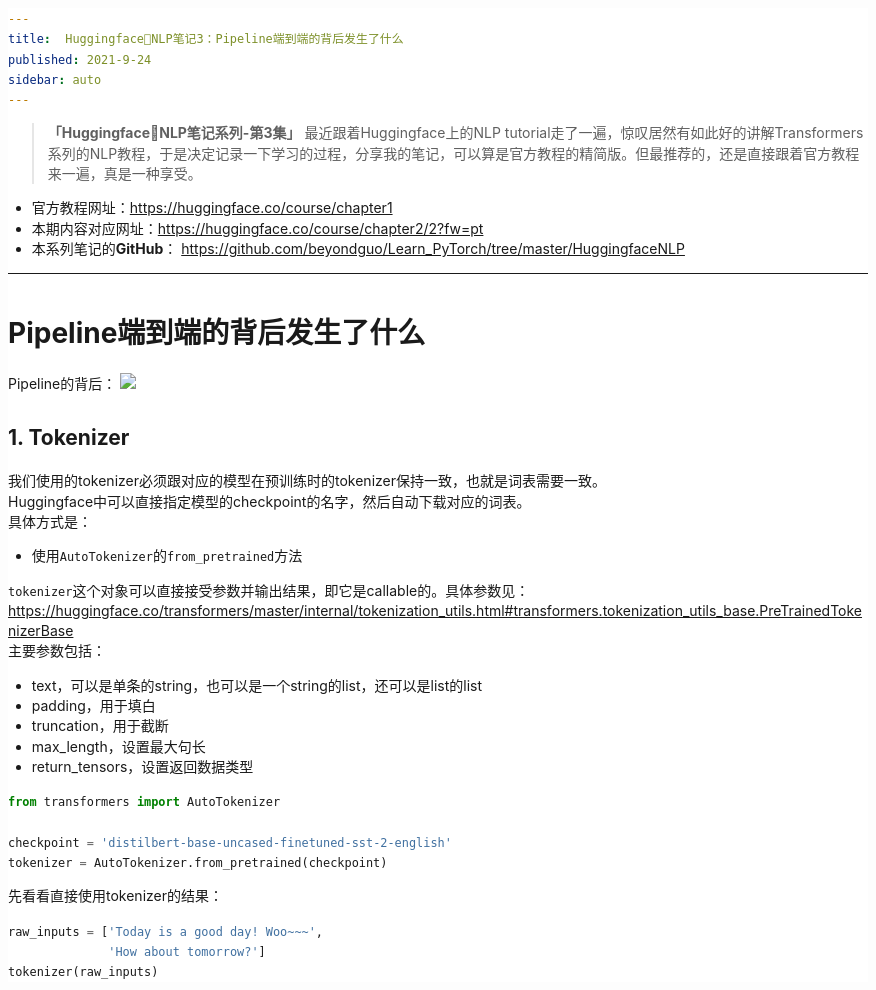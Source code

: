 ```yaml
---
title:  Huggingface🤗NLP笔记3：Pipeline端到端的背后发生了什么
published: 2021-9-24
sidebar: auto
---
```


> **「Huggingface🤗NLP笔记系列-第3集」**
> 最近跟着Huggingface上的NLP tutorial走了一遍，惊叹居然有如此好的讲解Transformers系列的NLP教程，于是决定记录一下学习的过程，分享我的笔记，可以算是官方教程的精简版。但最推荐的，还是直接跟着官方教程来一遍，真是一种享受。

- 官方教程网址：https://huggingface.co/course/chapter1
- 本期内容对应网址：https://huggingface.co/course/chapter2/2?fw=pt
- 本系列笔记的**GitHub**： https://github.com/beyondguo/Learn_PyTorch/tree/master/HuggingfaceNLP

---

# Pipeline端到端的背后发生了什么

Pipeline的背后：
<img src='https://huggingface.co/course/static/chapter2/full_nlp_pipeline.png' width=1000>

## 1. Tokenizer

我们使用的tokenizer必须跟对应的模型在预训练时的tokenizer保持一致，也就是词表需要一致。\
Huggingface中可以直接指定模型的checkpoint的名字，然后自动下载对应的词表。\
具体方式是：
- 使用`AutoTokenizer`的`from_pretrained`方法

`tokenizer`这个对象可以直接接受参数并输出结果，即它是callable的。具体参数见：\
https://huggingface.co/transformers/master/internal/tokenization_utils.html#transformers.tokenization_utils_base.PreTrainedTokenizerBase \
主要参数包括：
- text，可以是单条的string，也可以是一个string的list，还可以是list的list
- padding，用于填白
- truncation，用于截断
- max_length，设置最大句长
- return_tensors，设置返回数据类型


```python
from transformers import AutoTokenizer

checkpoint = 'distilbert-base-uncased-finetuned-sst-2-english'
tokenizer = AutoTokenizer.from_pretrained(checkpoint)
```

先看看直接使用tokenizer的结果：


```python
raw_inputs = ['Today is a good day! Woo~~~',
              'How about tomorrow?']
tokenizer(raw_inputs)
```
